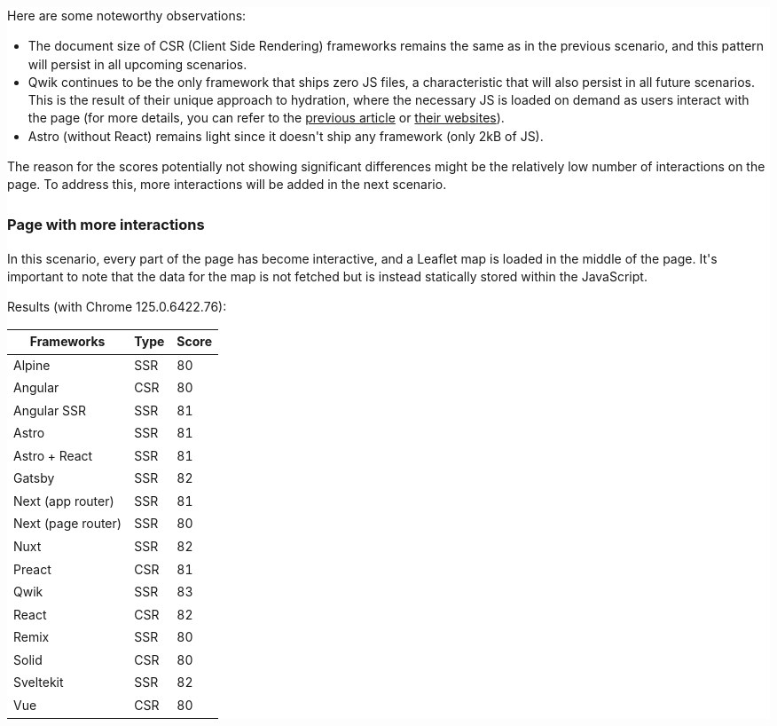 Here are some noteworthy observations:

- The document size of CSR (Client Side Rendering) frameworks remains the same as in the previous scenario, and this pattern will persist in all upcoming scenarios.
- Qwik continues to be the only framework that ships zero JS files, a characteristic that will also persist in all future scenarios. This is the result of their unique approach to hydration, where the necessary JS is loaded on demand as users interact with the page (for more details, you can refer to the [previous article](/blog/posts/front-end-architecture) or [their websites](https://qwik.builder.io/)).
- Astro (without React) remains light since it doesn't ship any framework (only 2kB of JS).

The reason for the scores potentially not showing significant differences might be the relatively low number of interactions on the page. To address this, more interactions will be added in the next scenario.

### Page with more interactions

In this scenario, every part of the page has become interactive, and a Leaflet map is loaded in the middle of the page. It's important to note that the data for the map is not fetched but is instead statically stored within the JavaScript.

Results (with Chrome 125.0.6422.76):

| Frameworks         | Type | Score |
| ------------------ | ---- | ----- |
| Alpine             | SSR  | 80    |
| Angular            | CSR  | 80    |
| Angular SSR        | SSR  | 81    |
| Astro              | SSR  | 81    |
| Astro + React      | SSR  | 81    |
| Gatsby             | SSR  | 82    |
| Next (app router)  | SSR  | 81    |
| Next (page router) | SSR  | 80    |
| Nuxt               | SSR  | 82    |
| Preact             | CSR  | 81    |
| Qwik               | SSR  | 83    |
| React              | CSR  | 82    |
| Remix              | SSR  | 80    |
| Solid              | CSR  | 80    |
| Sveltekit          | SSR  | 82    |
| Vue                | CSR  | 80    |
